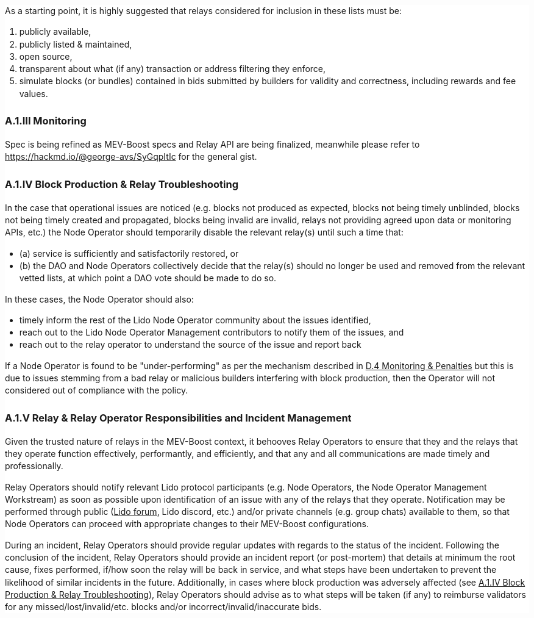 As a starting point, it is highly suggested that relays considered for inclusion in these lists must be:
1. publicly available,
2. publicly listed & maintained,
4. open source,
5. transparent about what (if any) transaction or address filtering they enforce,
6. simulate blocks (or bundles) contained in bids submitted by builders for validity and correctness, including rewards and fee values.

### A.1.III Monitoring

Spec is being refined as MEV-Boost specs and Relay API are being finalized, meanwhile please refer to https://hackmd.io/@george-avs/SyGqpItIc for the general gist.

### A.1.IV Block Production & Relay Troubleshooting

In the case that operational issues are noticed (e.g. blocks not produced as expected, blocks not being timely unblinded, blocks not being timely created and propagated, blocks being invalid are invalid, relays not providing agreed upon data or monitoring APIs, etc.) the Node Operator should temporarily disable the relevant relay(s) until such a time that:
* (a) service is sufficiently and satisfactorily restored, or 
* (b) the DAO and Node Operators collectively decide that the relay(s) should no longer be used and removed from the relevant vetted lists, at which point a DAO vote should be made to do so.

In these cases, the Node Operator should also:
* timely inform the rest of the Lido Node Operator community about the issues identified,
* reach out to the Lido Node Operator Management contributors to notify them of the issues, and
* reach out to the relay operator to understand the source of the issue and report back

If a Node Operator is found to be "under-performing" as per the mechanism described in [D.4 Monitoring & Penalties](#D4-Monitoring-amp-Penalties) but this is due to issues stemming from a bad relay or malicious builders interfering with block production, then the Operator will not considered out of compliance with the policy. 

### A.1.V Relay & Relay Operator Responsibilities and Incident Management
Given the trusted nature of relays in the MEV-Boost context, it behooves Relay Operators to ensure that they and the relays that they operate function effectively, performantly, and efficiently, and that any and all communications are made timely and professionally. 

Relay Operators should notify relevant Lido protocol participants (e.g. Node Operators, the Node Operator Management Workstream) as soon as possible upon identification of an issue with any of the relays that they operate. Notification may be performed through public ([Lido forum](https://research.lido.fi/), Lido discord, etc.) and/or private channels (e.g. group chats) available to them, so that Node Operators can proceed with appropriate changes to their MEV-Boost configurations.

During an incident, Relay Operators should provide regular updates with regards to the status of the incident. Following the conclusion of the incident, Relay Operators should provide an incident report (or post-mortem) that details at minimum the root cause, fixes performed, if/how soon the relay will be back in service, and what steps have been undertaken to prevent the likelihood of similar incidents in the future. Additionally, in cases where block production was adversely affected (see [A.1.IV Block Production & Relay Troubleshooting](#A1IV-Block-Production-amp-Relay-Troubleshooting)), Relay Operators should advise as to what steps will be taken (if any) to reimburse validators for any missed/lost/invalid/etc. blocks and/or incorrect/invalid/inaccurate bids.
